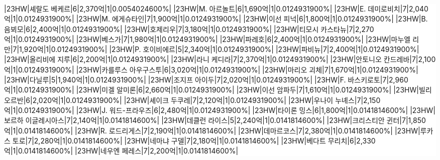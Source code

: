 |23HW|셰랄도 베케르|6|2,370억|1|0.0054024600%|
|23HW|M. 아르놀트|6|1,690억|1|0.0124931900%|
|23HW|E. 데미로비치|7|2,040억|1|0.0124931900%|
|23HW|M. 에게슈타인|7|1,900억|1|0.0124931900%|
|23HW|이선 피넉|6|1,800억|1|0.0124931900%|
|23HW|B. 음뵈모|6|2,400억|1|0.0124931900%|
|23HW|호제리우|7|3,180억|1|0.0124931900%|
|23HW|티모시 카스타뉴|7|2,270억|1|0.0124931900%|
|23HW|베스가|7|1,980억|1|0.0124931900%|
|23HW|파레호|6|2,400억|1|0.0124931900%|
|23HW|마누엘 리만|7|1,920억|1|0.0124931900%|
|23HW|P. 호이비에르|5|2,340억|1|0.0124931900%|
|23HW|파비뉴|7|2,400억|1|0.0124931900%|
|23HW|올리비에 지루|6|2,200억|1|0.0124931900%|
|23HW|라니 케디라|7|2,370억|1|0.0124931900%|
|23HW|안토니오 칸드레바|7|2,100억|1|0.0124931900%|
|23HW|카를루스 아우구스투|6|3,020억|1|0.0124931900%|
|23HW|마리오 괴체|7|1,670억|1|0.0124931900%|
|23HW|다닐루|5|1,940억|1|0.0124931900%|
|23HW|조지프 아이두|7|2,020억|1|0.0124931900%|
|23HW|F. 바스키로토|7|2,960억|1|0.0124931900%|
|23HW|미겔 알미론|6|2,660억|1|0.0124931900%|
|23HW|이선 암파두|7|1,610억|1|0.0124931900%|
|23HW|빌리 오르반|6|2,020억|1|0.0124931900%|
|23HW|셰이크 두쿠레|7|2,120억|1|0.0124931900%|
|23HW|우나이 누녜스|7|2,150억|1|0.0124931900%|
|23HW|J. 워드-프라우즈|6|2,480억|1|0.0124931900%|
|23HW|타이론 밍스|6|1,800억|1|0.0141814600%|
|23HW|보르하 이글레시아스|7|2,140억|1|0.0141814600%|
|23HW|데클런 라이스|5|2,240억|1|0.0141814600%|
|23HW|크리스티안 귄터|7|1,850억|1|0.0141814600%|
|23HW|R. 로드리게스|7|2,190억|1|0.0141814600%|
|23HW|데마르코스|7|2,380억|1|0.0141814600%|
|23HW|루카스 토로|7|2,280억|1|0.0141814600%|
|23HW|네마냐 구델|7|2,180억|1|0.0141814600%|
|23HW|베다트 무리치|6|2,330억|1|0.0141814600%|
|23HW|네우엔 페레스|7|2,200억|1|0.0141814600%|